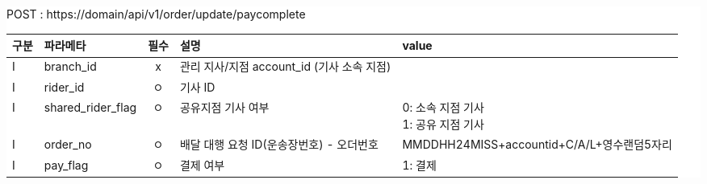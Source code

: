 POST : https://domain/api/v1/order/update/paycomplete


| 구분| 파라메타| 필수 | 설명 |value |
|:--------|:--------|:-------:|:--------------------|:------|
|I | branch_id | x | 관리 지사/지점 account_id (기사 소속 지점) | |
|I | rider_id | ㅇ | 기사 ID | |
|I | shared_rider_flag | ㅇ | 공유지점 기사 여부 | 0: 소속 지점 기사<br>1: 공유 지점 기사 |
|I | order_no | ㅇ | 배달 대행 요청 ID(운송장번호) - 오더번호 | MMDDHH24MISS+accountid+C/A/L+영수랜덤5자리 |
|I | pay_flag | ㅇ  | 결제 여부  | 1: 결제 |
